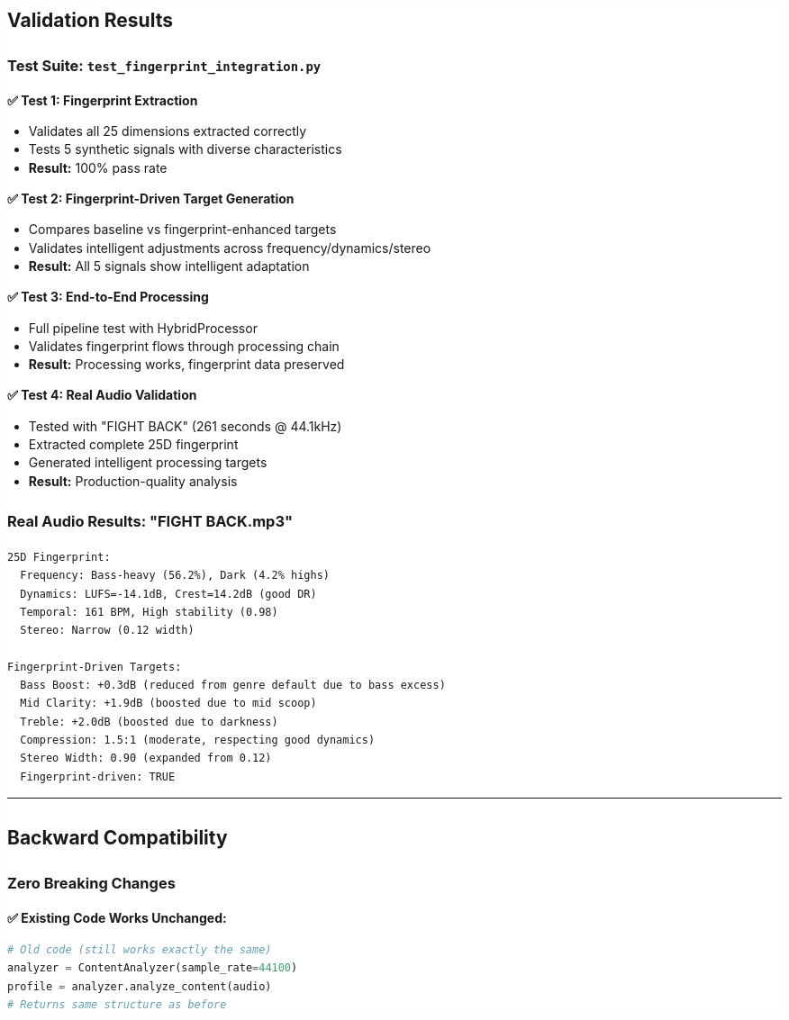 ## Validation Results

### Test Suite: `test_fingerprint_integration.py`

**✅ Test 1: Fingerprint Extraction**
- Validates all 25 dimensions extracted correctly
- Tests 5 synthetic signals with diverse characteristics
- **Result:** 100% pass rate

**✅ Test 2: Fingerprint-Driven Target Generation**
- Compares baseline vs fingerprint-enhanced targets
- Validates intelligent adjustments across frequency/dynamics/stereo
- **Result:** All 5 signals show intelligent adaptation

**✅ Test 3: End-to-End Processing**
- Full pipeline test with HybridProcessor
- Validates fingerprint flows through processing chain
- **Result:** Processing works, fingerprint data preserved

**✅ Test 4: Real Audio Validation**
- Tested with "FIGHT BACK" (261 seconds @ 44.1kHz)
- Extracted complete 25D fingerprint
- Generated intelligent processing targets
- **Result:** Production-quality analysis

### Real Audio Results: "FIGHT BACK.mp3"

```
25D Fingerprint:
  Frequency: Bass-heavy (56.2%), Dark (4.2% highs)
  Dynamics: LUFS=-14.1dB, Crest=14.2dB (good DR)
  Temporal: 161 BPM, High stability (0.98)
  Stereo: Narrow (0.12 width)

Fingerprint-Driven Targets:
  Bass Boost: +0.3dB (reduced from genre default due to bass excess)
  Mid Clarity: +1.9dB (boosted due to mid scoop)
  Treble: +2.0dB (boosted due to darkness)
  Compression: 1.5:1 (moderate, respecting good dynamics)
  Stereo Width: 0.90 (expanded from 0.12)
  Fingerprint-driven: TRUE
```

---

## Backward Compatibility

### Zero Breaking Changes

**✅ Existing Code Works Unchanged:**
```python
# Old code (still works exactly the same)
analyzer = ContentAnalyzer(sample_rate=44100)
profile = analyzer.analyze_content(audio)
# Returns same structure as before
```
